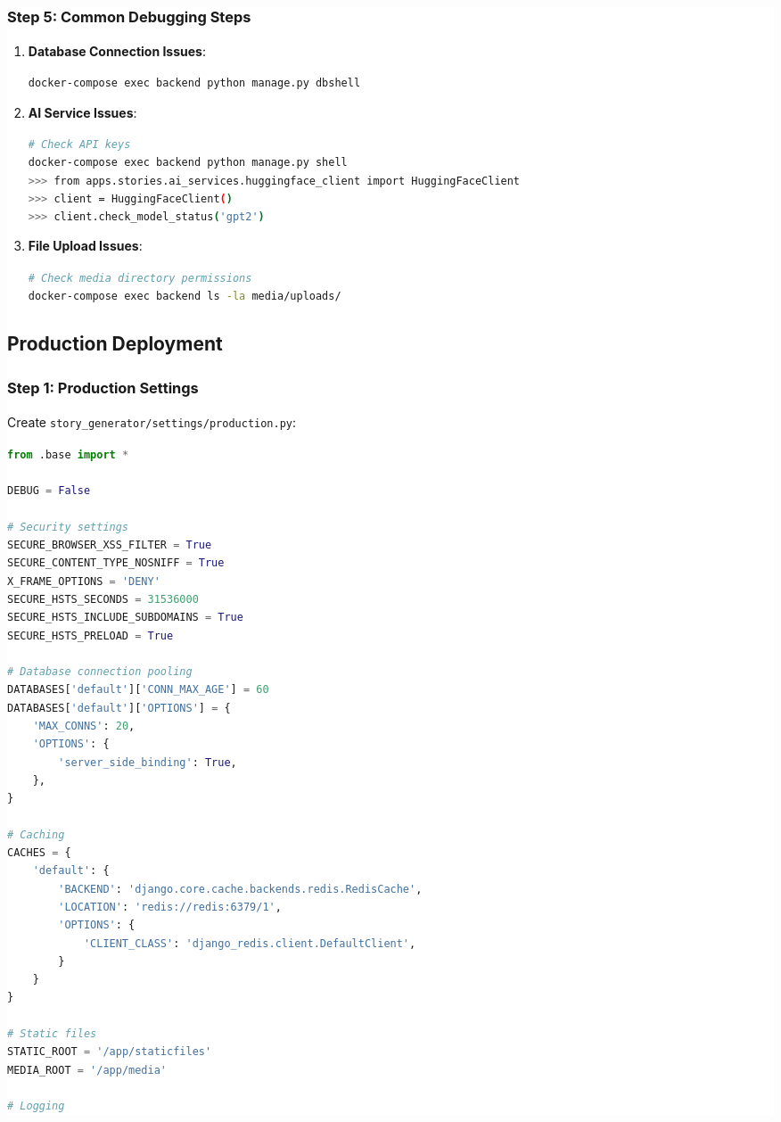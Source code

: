 ### Step 5: Common Debugging Steps

1. **Database Connection Issues**:
   ```bash
   docker-compose exec backend python manage.py dbshell
   ```

2. **AI Service Issues**:
   ```bash
   # Check API keys
   docker-compose exec backend python manage.py shell
   >>> from apps.stories.ai_services.huggingface_client import HuggingFaceClient
   >>> client = HuggingFaceClient()
   >>> client.check_model_status('gpt2')
   ```

3. **File Upload Issues**:
   ```bash
   # Check media directory permissions
   docker-compose exec backend ls -la media/uploads/
   ```

## Production Deployment

### Step 1: Production Settings

Create `story_generator/settings/production.py`:
```python
from .base import *

DEBUG = False

# Security settings
SECURE_BROWSER_XSS_FILTER = True
SECURE_CONTENT_TYPE_NOSNIFF = True
X_FRAME_OPTIONS = 'DENY'
SECURE_HSTS_SECONDS = 31536000
SECURE_HSTS_INCLUDE_SUBDOMAINS = True
SECURE_HSTS_PRELOAD = True

# Database connection pooling
DATABASES['default']['CONN_MAX_AGE'] = 60
DATABASES['default']['OPTIONS'] = {
    'MAX_CONNS': 20,
    'OPTIONS': {
        'server_side_binding': True,
    },
}

# Caching
CACHES = {
    'default': {
        'BACKEND': 'django.core.cache.backends.redis.RedisCache',
        'LOCATION': 'redis://redis:6379/1',
        'OPTIONS': {
            'CLIENT_CLASS': 'django_redis.client.DefaultClient',
        }
    }
}

# Static files
STATIC_ROOT = '/app/staticfiles'
MEDIA_ROOT = '/app/media'

# Logging
```